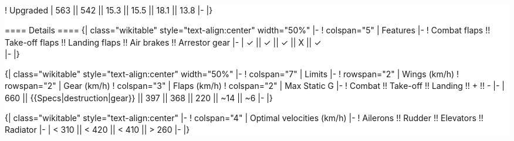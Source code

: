! Upgraded
| 563 || 542 || 15.3 || 15.5 || 18.1 || 13.8
|-
|}

==== Details ====
{| class="wikitable" style="text-align:center" width="50%"
|-
! colspan="5" | Features
|-
! Combat flaps !! Take-off flaps !! Landing flaps !! Air brakes !! Arrestor gear
|-
| ✓ || ✓ || ✓ || X || ✓     
|-
|}

{| class="wikitable" style="text-align:center" width="50%"
|-
! colspan="7" | Limits
|-
! rowspan="2" | Wings (km/h)
! rowspan="2" | Gear (km/h)
! colspan="3" | Flaps (km/h)
! colspan="2" | Max Static G
|-
! Combat !! Take-off !! Landing !! + !! -
|-
| 660  || {{Specs|destruction|gear}} || 397 || 368 || 220 || ~14 || ~6
|-
|}

{| class="wikitable" style="text-align:center"
|-
! colspan="4" | Optimal velocities (km/h)
|-
! Ailerons !! Rudder !! Elevators !! Radiator
|-
| < 310 || < 420 || < 410 || > 260
|-
|}
